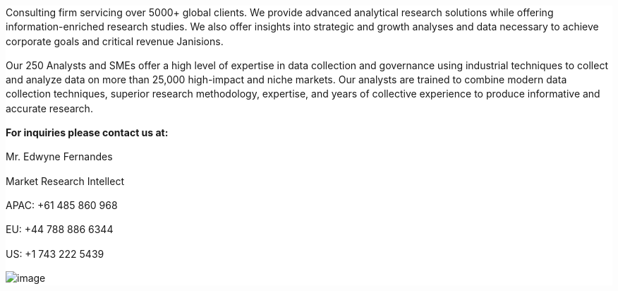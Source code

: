 Consulting firm servicing over 5000+ global clients. We provide advanced analytical research solutions while offering information-enriched research studies.&nbsp;</span>We also offer insights into strategic and growth analyses and data necessary to achieve corporate goals and critical revenue Janisions.</p><p><span class="">Our 250 Analysts and SMEs offer a high level of expertise in data collection and governance using industrial techniques to collect and analyze data on more than 25,000 high-impact and niche markets. Our analysts are trained to combine modern data collection techniques, superior research methodology, expertise, and years of collective experience to produce informative and accurate research.</span></p><p><strong>For inquiries please contact us at:</strong></p><p>Mr. Edwyne Fernandes</p><p>Market Research Intellect</p><p>APAC: +61 485 860 968</p><p>EU: +44 788 886 6344</p><p>US: +1 743 222 5439</p>
![image](https://github.com/user-attachments/assets/8ac49b40-e59d-4bc2-96e2-4c161fd6ec4b)
